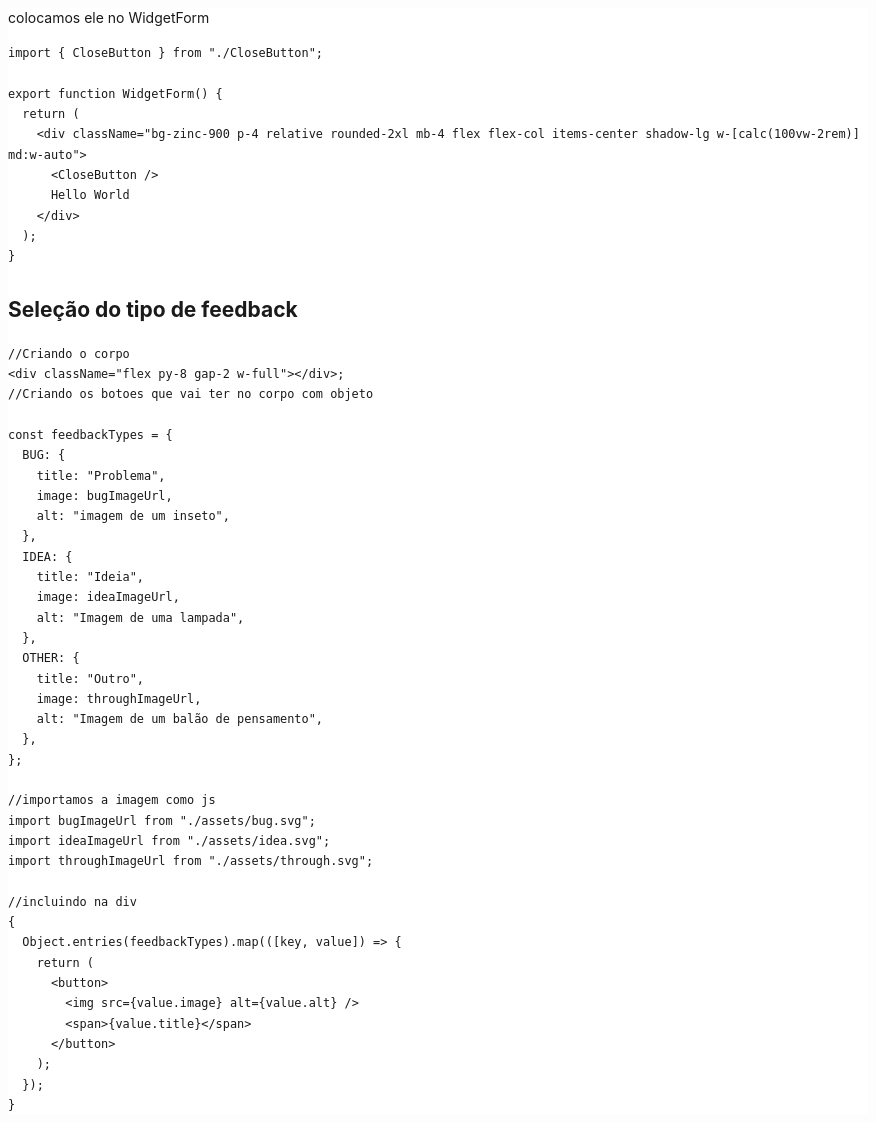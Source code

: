 colocamos ele no WidgetForm

```tsx
import { CloseButton } from "./CloseButton";

export function WidgetForm() {
  return (
    <div className="bg-zinc-900 p-4 relative rounded-2xl mb-4 flex flex-col items-center shadow-lg w-[calc(100vw-2rem)] md:w-auto">
      <CloseButton />
      Hello World
    </div>
  );
}
```

## Seleção do tipo de feedback

```tsx
//Criando o corpo
<div className="flex py-8 gap-2 w-full"></div>;
//Criando os botoes que vai ter no corpo com objeto

const feedbackTypes = {
  BUG: {
    title: "Problema",
    image: bugImageUrl,
    alt: "imagem de um inseto",
  },
  IDEA: {
    title: "Ideia",
    image: ideaImageUrl,
    alt: "Imagem de uma lampada",
  },
  OTHER: {
    title: "Outro",
    image: throughImageUrl,
    alt: "Imagem de um balão de pensamento",
  },
};

//importamos a imagem como js
import bugImageUrl from "./assets/bug.svg";
import ideaImageUrl from "./assets/idea.svg";
import throughImageUrl from "./assets/through.svg";

//incluindo na div
{
  Object.entries(feedbackTypes).map(([key, value]) => {
    return (
      <button>
        <img src={value.image} alt={value.alt} />
        <span>{value.title}</span>
      </button>
    );
  });
}
```
